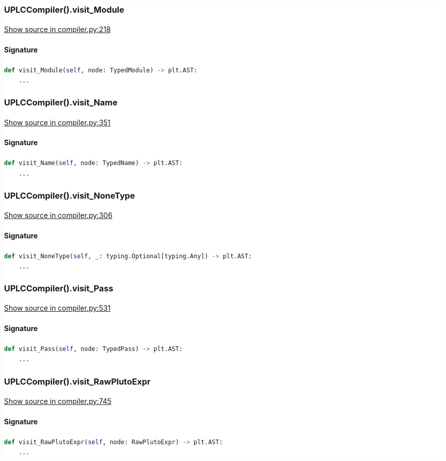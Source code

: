 ### UPLCCompiler().visit_Module

[Show source in compiler.py:218](https://github.com/ImperatorLang/eopsin/blob/master/eopsin/compiler.py#L218)

#### Signature

```python
def visit_Module(self, node: TypedModule) -> plt.AST:
    ...
```

### UPLCCompiler().visit_Name

[Show source in compiler.py:351](https://github.com/ImperatorLang/eopsin/blob/master/eopsin/compiler.py#L351)

#### Signature

```python
def visit_Name(self, node: TypedName) -> plt.AST:
    ...
```

### UPLCCompiler().visit_NoneType

[Show source in compiler.py:306](https://github.com/ImperatorLang/eopsin/blob/master/eopsin/compiler.py#L306)

#### Signature

```python
def visit_NoneType(self, _: typing.Optional[typing.Any]) -> plt.AST:
    ...
```

### UPLCCompiler().visit_Pass

[Show source in compiler.py:531](https://github.com/ImperatorLang/eopsin/blob/master/eopsin/compiler.py#L531)

#### Signature

```python
def visit_Pass(self, node: TypedPass) -> plt.AST:
    ...
```

### UPLCCompiler().visit_RawPlutoExpr

[Show source in compiler.py:745](https://github.com/ImperatorLang/eopsin/blob/master/eopsin/compiler.py#L745)

#### Signature

```python
def visit_RawPlutoExpr(self, node: RawPlutoExpr) -> plt.AST:
    ...
```
